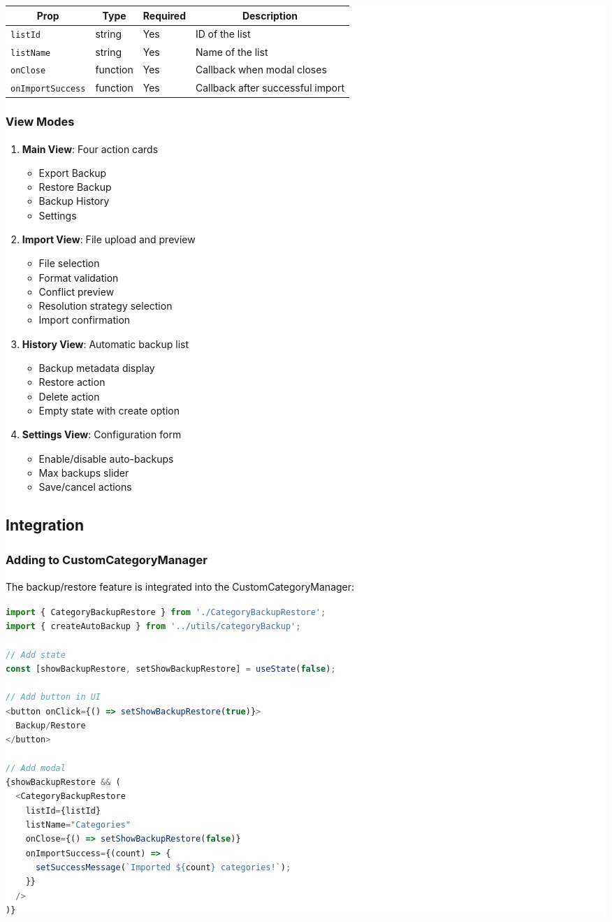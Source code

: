| Prop | Type | Required | Description |
|------|------|----------|-------------|
| `listId` | string | Yes | ID of the list |
| `listName` | string | Yes | Name of the list |
| `onClose` | function | Yes | Callback when modal closes |
| `onImportSuccess` | function | Yes | Callback after successful import |

### View Modes

1. **Main View**: Four action cards
   - Export Backup
   - Restore Backup
   - Backup History
   - Settings

2. **Import View**: File upload and preview
   - File selection
   - Format validation
   - Conflict preview
   - Resolution strategy selection
   - Import confirmation

3. **History View**: Automatic backup list
   - Backup metadata display
   - Restore action
   - Delete action
   - Empty state with create option

4. **Settings View**: Configuration form
   - Enable/disable auto-backups
   - Max backups slider
   - Save/cancel actions

## Integration

### Adding to CustomCategoryManager

The backup/restore feature is integrated into the CustomCategoryManager:

```typescript
import { CategoryBackupRestore } from './CategoryBackupRestore';
import { createAutoBackup } from '../utils/categoryBackup';

// Add state
const [showBackupRestore, setShowBackupRestore] = useState(false);

// Add button in UI
<button onClick={() => setShowBackupRestore(true)}>
  Backup/Restore
</button>

// Add modal
{showBackupRestore && (
  <CategoryBackupRestore
    listId={listId}
    listName="Categories"
    onClose={() => setShowBackupRestore(false)}
    onImportSuccess={(count) => {
      setSuccessMessage(`Imported ${count} categories!`);
    }}
  />
)}

```